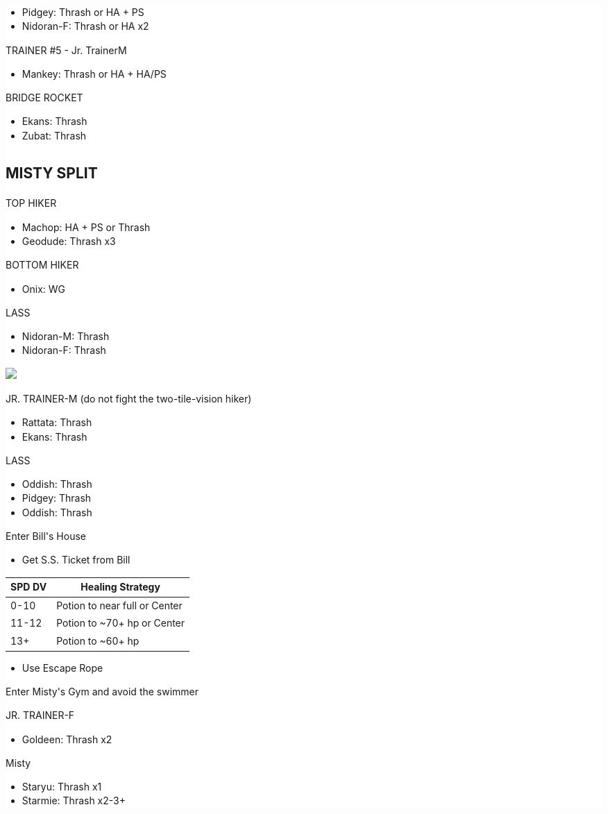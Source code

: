 - Pidgey: Thrash or HA + PS
- Nidoran-F: Thrash or HA x2

TRAINER #5 - Jr. TrainerM

- Mankey: Thrash or HA + HA/PS

BRIDGE ROCKET

- Ekans: Thrash
- Zubat: Thrash

## MISTY SPLIT

TOP HIKER
- Machop: HA + PS or Thrash
- Geodude: Thrash x3

BOTTOM HIKER
- Onix: WG
 
LASS
- Nidoran-M: Thrash
- Nidoran-F: Thrash

<img src="https://i.imgur.com/wwwP9mH.png" height=165 >

JR. TRAINER-M    (do not fight the two-tile-vision hiker)
- Rattata: Thrash
- Ekans: Thrash
 
LASS
- Oddish: Thrash
- Pidgey: Thrash
- Oddish: Thrash

Enter Bill's House
- Get S.S. Ticket from Bill

  
| SPD DV   | Healing Strategy          |
| ---- | ------------------------- |
| 0-10  | Potion to near full or Center         |
| 11-12 | Potion to ~70+ hp or Center |
| 13+  | Potion to ~60+ hp  |

- Use Escape Rope

Enter Misty's Gym and avoid the swimmer 

JR. TRAINER-F
- Goldeen: Thrash x2

Misty
- Staryu: Thrash x1
- Starmie: Thrash x2-3+
